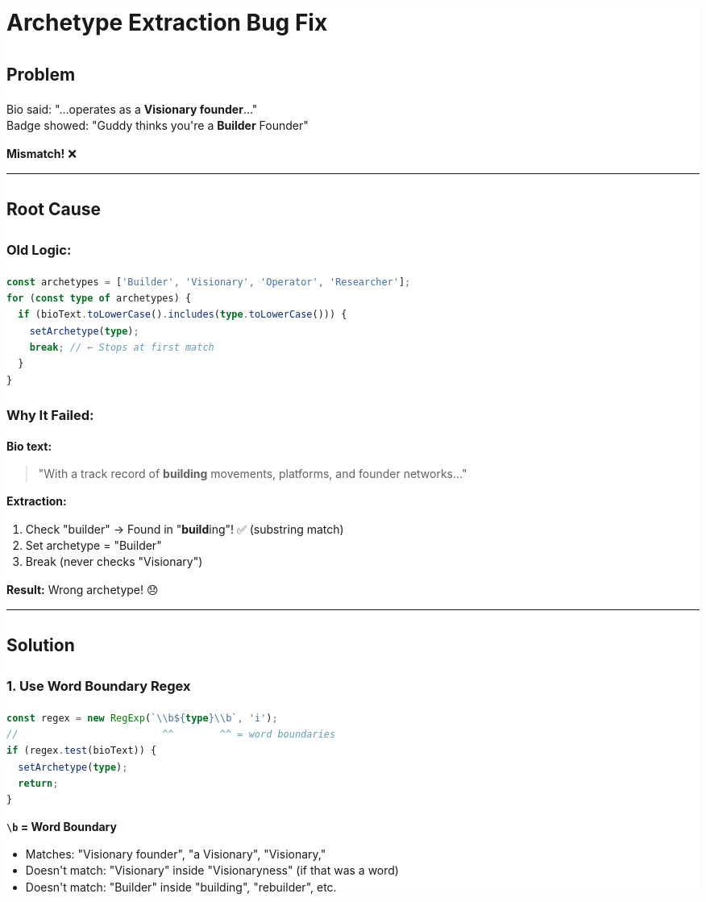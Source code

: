 # Archetype Extraction Bug Fix

## Problem
Bio said: "...operates as a **Visionary founder**..."  
Badge showed: "Guddy thinks you're a **Builder** Founder"

**Mismatch!** ❌

---

## Root Cause

### Old Logic:
```typescript
const archetypes = ['Builder', 'Visionary', 'Operator', 'Researcher'];
for (const type of archetypes) {
  if (bioText.toLowerCase().includes(type.toLowerCase())) {
    setArchetype(type);
    break; // ← Stops at first match
  }
}
```

### Why It Failed:

**Bio text:**
> "With a track record of **building** movements, platforms, and founder networks..."

**Extraction:**
1. Check "builder" → Found in "**build**ing"! ✅ (substring match)
2. Set archetype = "Builder"
3. Break (never checks "Visionary")

**Result:** Wrong archetype! 😞

---

## Solution

### 1. Use Word Boundary Regex
```typescript
const regex = new RegExp(`\\b${type}\\b`, 'i');
//                         ^^        ^^ = word boundaries
if (regex.test(bioText)) {
  setArchetype(type);
  return;
}
```

**`\b` = Word Boundary**
- Matches: "Visionary founder", "a Visionary", "Visionary,"
- Doesn't match: "Visionary" inside "Visionaryness" (if that was a word)
- Doesn't match: "Builder" inside "building", "rebuilder", etc.
